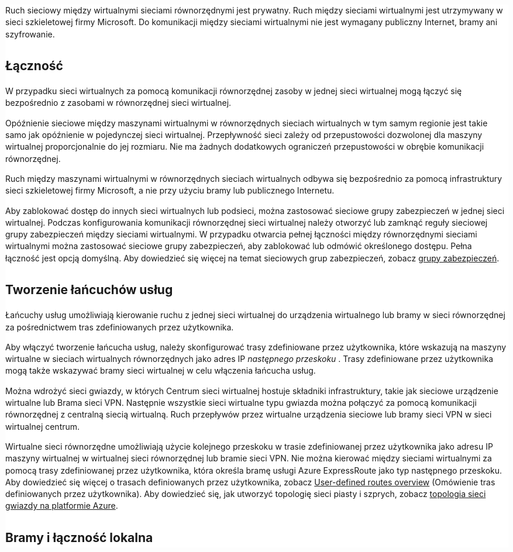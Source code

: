Ruch sieciowy między wirtualnymi sieciami równorzędnymi jest prywatny. Ruch między sieciami wirtualnymi jest utrzymywany w sieci szkieletowej firmy Microsoft. Do komunikacji między sieciami wirtualnymi nie jest wymagany publiczny Internet, bramy ani szyfrowanie.

## <a name="connectivity"></a>Łączność

W przypadku sieci wirtualnych za pomocą komunikacji równorzędnej zasoby w jednej sieci wirtualnej mogą łączyć się bezpośrednio z zasobami w równorzędnej sieci wirtualnej.

Opóźnienie sieciowe między maszynami wirtualnymi w równorzędnych sieciach wirtualnych w tym samym regionie jest takie samo jak opóźnienie w pojedynczej sieci wirtualnej. Przepływność sieci zależy od przepustowości dozwolonej dla maszyny wirtualnej proporcjonalnie do jej rozmiaru. Nie ma żadnych dodatkowych ograniczeń przepustowości w obrębie komunikacji równorzędnej.

Ruch między maszynami wirtualnymi w równorzędnych sieciach wirtualnych odbywa się bezpośrednio za pomocą infrastruktury sieci szkieletowej firmy Microsoft, a nie przy użyciu bramy lub publicznego Internetu.

Aby zablokować dostęp do innych sieci wirtualnych lub podsieci, można zastosować sieciowe grupy zabezpieczeń w jednej sieci wirtualnej.
Podczas konfigurowania komunikacji równorzędnej sieci wirtualnej należy otworzyć lub zamknąć reguły sieciowej grupy zabezpieczeń między sieciami wirtualnymi. W przypadku otwarcia pełnej łączności między równorzędnymi sieciami wirtualnymi można zastosować sieciowe grupy zabezpieczeń, aby zablokować lub odmówić określonego dostępu. Pełna łączność jest opcją domyślną. Aby dowiedzieć się więcej na temat sieciowych grup zabezpieczeń, zobacz [grupy zabezpieczeń](./network-security-groups-overview.md).

## <a name="service-chaining"></a>Tworzenie łańcuchów usług

Łańcuchy usług umożliwiają kierowanie ruchu z jednej sieci wirtualnej do urządzenia wirtualnego lub bramy w sieci równorzędnej za pośrednictwem tras zdefiniowanych przez użytkownika.

Aby włączyć tworzenie łańcucha usług, należy skonfigurować trasy zdefiniowane przez użytkownika, które wskazują na maszyny wirtualne w sieciach wirtualnych równorzędnych jako adres IP *następnego przeskoku* . Trasy zdefiniowane przez użytkownika mogą także wskazywać bramy sieci wirtualnej w celu włączenia łańcucha usług.

Można wdrożyć sieci gwiazdy, w których Centrum sieci wirtualnej hostuje składniki infrastruktury, takie jak sieciowe urządzenie wirtualne lub Brama sieci VPN. Następnie wszystkie sieci wirtualne typu gwiazda można połączyć za pomocą komunikacji równorzędnej z centralną siecią wirtualną. Ruch przepływów przez wirtualne urządzenia sieciowe lub bramy sieci VPN w sieci wirtualnej centrum.

Wirtualne sieci równorzędne umożliwiają użycie kolejnego przeskoku w trasie zdefiniowanej przez użytkownika jako adresu IP maszyny wirtualnej w wirtualnej sieci równorzędnej lub bramie sieci VPN. Nie można kierować między sieciami wirtualnymi za pomocą trasy zdefiniowanej przez użytkownika, która określa bramę usługi Azure ExpressRoute jako typ następnego przeskoku. Aby dowiedzieć się więcej o trasach definiowanych przez użytkownika, zobacz [User-defined routes overview](virtual-networks-udr-overview.md#user-defined) (Omówienie tras definiowanych przez użytkownika). Aby dowiedzieć się, jak utworzyć topologię sieci piasty i szprych, zobacz [topologia sieci gwiazdy na platformie Azure](/azure/architecture/reference-architectures/hybrid-networking/hub-spoke?toc=%2fazure%2fvirtual-network%2ftoc.json).

## <a name="gateways-and-on-premises-connectivity"></a>Bramy i łączność lokalna
